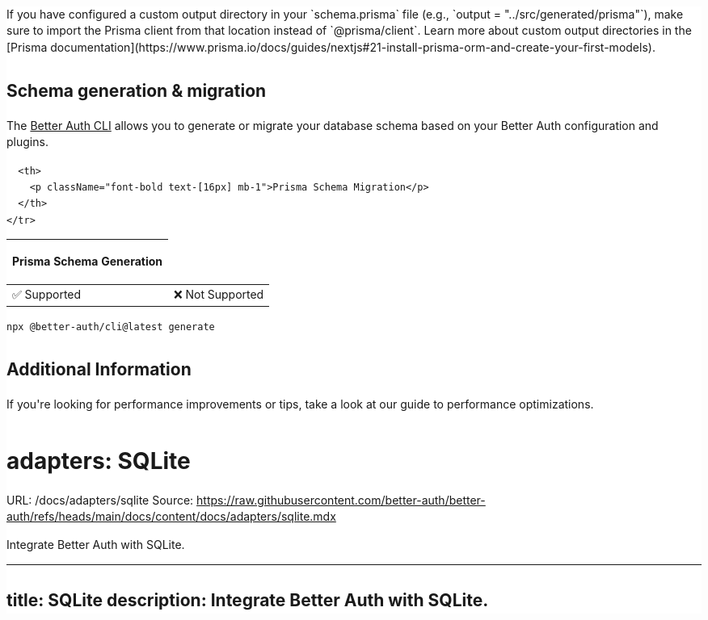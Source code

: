 <Callout type="warning">
  If you have configured a custom output directory in your `schema.prisma` file (e.g., `output = "../src/generated/prisma"`), make sure to import the Prisma client from that location instead of `@prisma/client`. Learn more about custom output directories in the [Prisma documentation](https://www.prisma.io/docs/guides/nextjs#21-install-prisma-orm-and-create-your-first-models).
</Callout>

## Schema generation & migration

The [Better Auth CLI](/docs/concepts/cli) allows you to generate or migrate
your database schema based on your Better Auth configuration and plugins.

<table>
  <thead>
    <tr className="border-b">
      <th>
        <p className="font-bold text-[16px] mb-1">Prisma Schema Generation</p>
      </th>

      <th>
        <p className="font-bold text-[16px] mb-1">Prisma Schema Migration</p>
      </th>
    </tr>
  </thead>

  <tbody>
    <tr className="h-10">
      <td>✅ Supported</td>
      <td>❌ Not Supported</td>
    </tr>
  </tbody>
</table>

```bash title="Schema Generation"
npx @better-auth/cli@latest generate
```

## Additional Information

If you're looking for performance improvements or tips, take a look at our guide to <Link href="/docs/guides/optimizing-for-performance">performance optimizations</Link>.



# adapters: SQLite
URL: /docs/adapters/sqlite
Source: https://raw.githubusercontent.com/better-auth/better-auth/refs/heads/main/docs/content/docs/adapters/sqlite.mdx

Integrate Better Auth with SQLite.
        
***

title: SQLite
description: Integrate Better Auth with SQLite.
-----------------------------------------------
